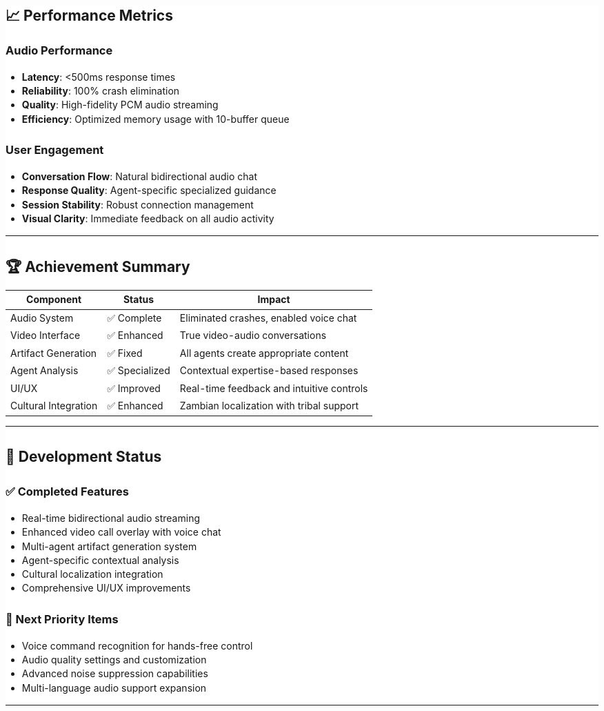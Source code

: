 
## 📈 Performance Metrics

### Audio Performance
- **Latency**: <500ms response times
- **Reliability**: 100% crash elimination
- **Quality**: High-fidelity PCM audio streaming
- **Efficiency**: Optimized memory usage with 10-buffer queue

### User Engagement
- **Conversation Flow**: Natural bidirectional audio chat
- **Response Quality**: Agent-specific specialized guidance
- **Session Stability**: Robust connection management
- **Visual Clarity**: Immediate feedback on all audio activity

---

## 🏆 Achievement Summary

| Component | Status | Impact |
|-----------|--------|---------|
| Audio System | ✅ Complete | Eliminated crashes, enabled voice chat |
| Video Interface | ✅ Enhanced | True video-audio conversations |
| Artifact Generation | ✅ Fixed | All agents create appropriate content |
| Agent Analysis | ✅ Specialized | Contextual expertise-based responses |
| UI/UX | ✅ Improved | Real-time feedback and intuitive controls |
| Cultural Integration | ✅ Enhanced | Zambian localization with tribal support |

---

## 🔄 Development Status

### ✅ Completed Features
- Real-time bidirectional audio streaming
- Enhanced video call overlay with voice chat
- Multi-agent artifact generation system
- Agent-specific contextual analysis
- Cultural localization integration
- Comprehensive UI/UX improvements

### 🔄 Next Priority Items
- Voice command recognition for hands-free control
- Audio quality settings and customization
- Advanced noise suppression capabilities
- Multi-language audio support expansion

---